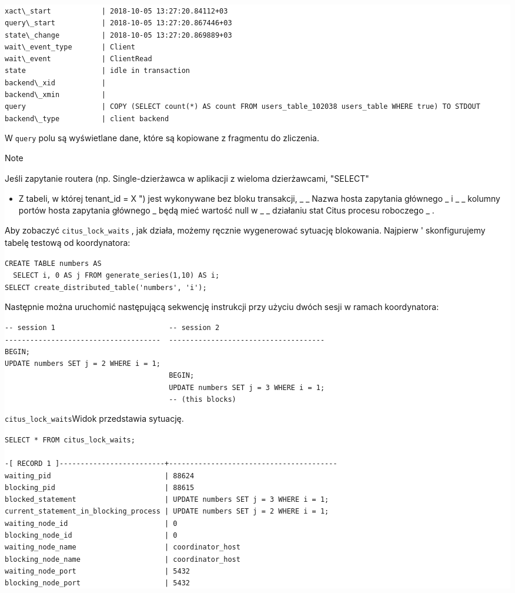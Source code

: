 ```postgresql
xact\_start            | 2018-10-05 13:27:20.84112+03
query\_start           | 2018-10-05 13:27:20.867446+03
state\_change          | 2018-10-05 13:27:20.869889+03
wait\_event_type       | Client
wait\_event            | ClientRead
state                  | idle in transaction
backend\_xid           | 
backend\_xmin          | 
query                  | COPY (SELECT count(*) AS count FROM users_table_102038 users_table WHERE true) TO STDOUT
backend\_type          | client backend
```

W `query` polu są wyświetlane dane, które są kopiowane z fragmentu do zliczenia.

> [!NOTE]
> Jeśli zapytanie routera (np. Single-dzierżawca w aplikacji z wieloma dzierżawcami, "SELECT"
> * Z tabeli, w której tenant_id = X ") jest wykonywane bez bloku transakcji, \_ \_ Nazwa hosta zapytania głównego \_ i \_ \_ kolumny portów hosta zapytania głównego \_ będą mieć wartość null w \_ \_ działaniu stat Citus procesu roboczego \_ .

Aby zobaczyć `citus_lock_waits` , jak działa, możemy ręcznie wygenerować sytuację blokowania. Najpierw \' skonfigurujemy tabelę testową od koordynatora:

```postgresql
CREATE TABLE numbers AS
  SELECT i, 0 AS j FROM generate_series(1,10) AS i;
SELECT create_distributed_table('numbers', 'i');
```

Następnie można uruchomić następującą sekwencję instrukcji przy użyciu dwóch sesji w ramach koordynatora:

```postgresql
-- session 1                           -- session 2
-------------------------------------  -------------------------------------
BEGIN;
UPDATE numbers SET j = 2 WHERE i = 1;
                                       BEGIN;
                                       UPDATE numbers SET j = 3 WHERE i = 1;
                                       -- (this blocks)
```

`citus_lock_waits`Widok przedstawia sytuację.

```postgresql
SELECT * FROM citus_lock_waits;

-[ RECORD 1 ]-------------------------+----------------------------------------
waiting_pid                           | 88624
blocking_pid                          | 88615
blocked_statement                     | UPDATE numbers SET j = 3 WHERE i = 1;
current_statement_in_blocking_process | UPDATE numbers SET j = 2 WHERE i = 1;
waiting_node_id                       | 0
blocking_node_id                      | 0
waiting_node_name                     | coordinator_host
blocking_node_name                    | coordinator_host
waiting_node_port                     | 5432
blocking_node_port                    | 5432
```
